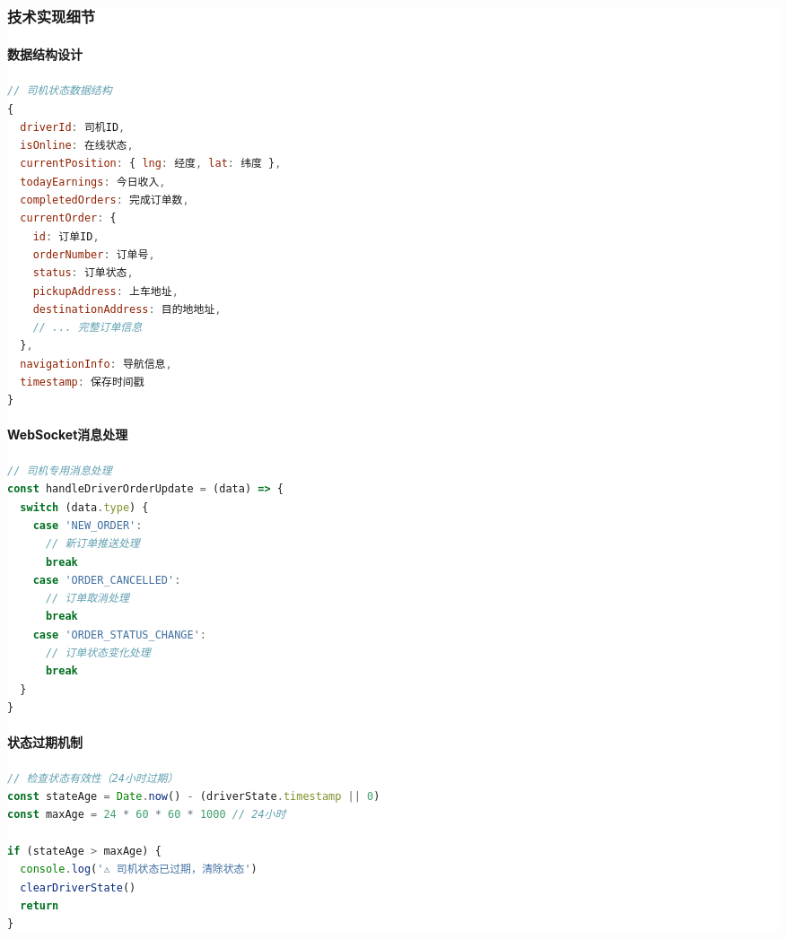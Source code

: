 ### 技术实现细节

#### 数据结构设计
```javascript
// 司机状态数据结构
{
  driverId: 司机ID,
  isOnline: 在线状态,
  currentPosition: { lng: 经度, lat: 纬度 },
  todayEarnings: 今日收入,
  completedOrders: 完成订单数,
  currentOrder: {
    id: 订单ID,
    orderNumber: 订单号,
    status: 订单状态,
    pickupAddress: 上车地址,
    destinationAddress: 目的地地址,
    // ... 完整订单信息
  },
  navigationInfo: 导航信息,
  timestamp: 保存时间戳
}
```

#### WebSocket消息处理
```javascript
// 司机专用消息处理
const handleDriverOrderUpdate = (data) => {
  switch (data.type) {
    case 'NEW_ORDER':
      // 新订单推送处理
      break
    case 'ORDER_CANCELLED':
      // 订单取消处理
      break
    case 'ORDER_STATUS_CHANGE':
      // 订单状态变化处理
      break
  }
}
```

#### 状态过期机制
```javascript
// 检查状态有效性（24小时过期）
const stateAge = Date.now() - (driverState.timestamp || 0)
const maxAge = 24 * 60 * 60 * 1000 // 24小时

if (stateAge > maxAge) {
  console.log('⚠️ 司机状态已过期，清除状态')
  clearDriverState()
  return
}
```
